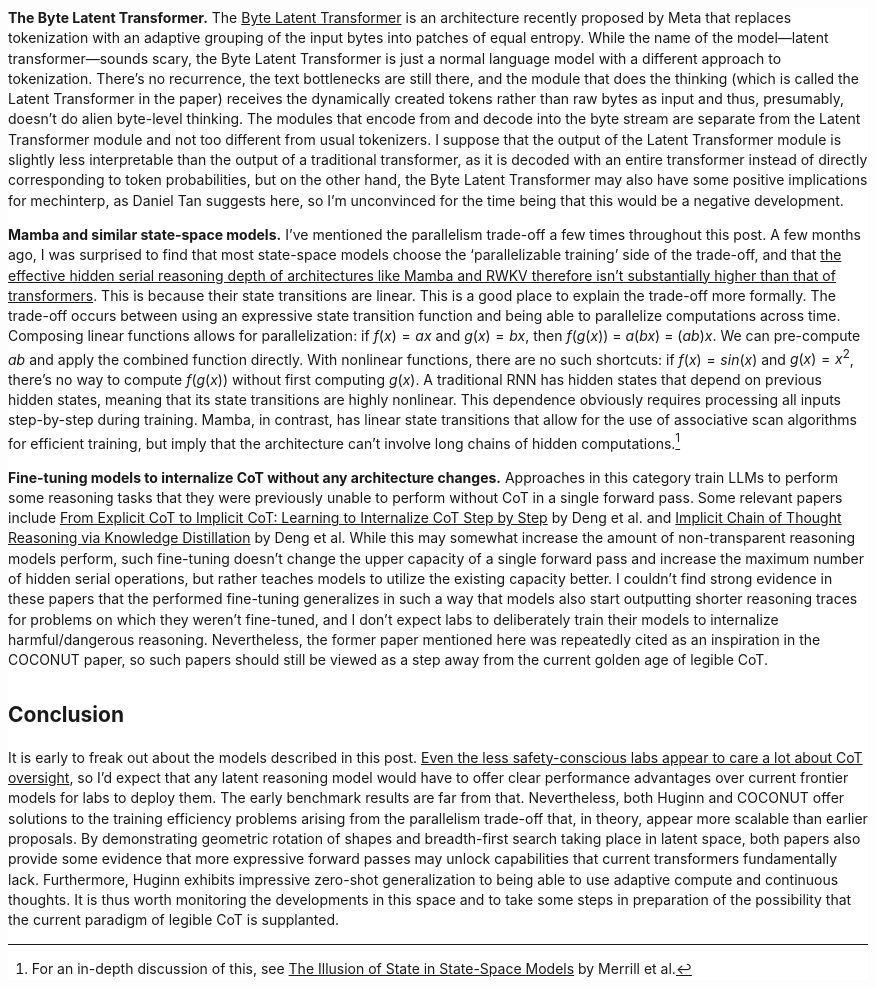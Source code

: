 **The Byte Latent Transformer.** The [Byte Latent Transformer](https://arxiv.org/abs/2412.09871) is an architecture recently proposed by Meta that replaces tokenization with an adaptive grouping of the input bytes into patches of equal entropy. While the name of the model—latent transformer—sounds scary, the Byte Latent Transformer is just a normal language model with a different approach to tokenization. There’s no recurrence, the text bottlenecks are still there, and the module that does the thinking (which is called the Latent Transformer in the paper) receives the dynamically created tokens rather than raw bytes as input and thus, presumably, doesn’t do alien byte-level thinking. The modules that encode from and decode into the byte stream are separate from the Latent Transformer module and not too different from usual tokenizers. I suppose that the output of the Latent Transformer module is slightly less interpretable than the output of a traditional transformer, as it is decoded with an entire transformer instead of directly corresponding to token probabilities, but on the other hand, the Byte Latent Transformer may also have some positive implications for mechinterp, as Daniel Tan suggests here, so I’m unconvinced for the time being that this would be a negative development.

**Mamba and similar state-space models.** I’ve mentioned the parallelism trade-off a few times throughout this post. A few months ago, I was surprised to find that most state-space models choose the ‘parallelizable training’ side of the trade-off, and that [the effective hidden serial reasoning depth of architectures like Mamba and RWKV therefore isn’t substantially higher than that of transformers](https://x.com/norabelrose/status/1768723644669456859). This is because their state transitions are linear. This is a good place to explain the trade-off more formally. The trade-off occurs between using an expressive state transition function and being able to parallelize computations across time. Composing linear functions allows for parallelization: if $f(x) = ax$ and $g(x) = bx$, then $f(g(x))$ = $a(bx)$ = $(ab)x$. We can pre-compute $ab$ and apply the combined function directly. With nonlinear functions, there are no such shortcuts: if $f(x) = sin(x)$ and $g(x) = x^2$, there’s no way to compute $f(g(x))$ without first computing $g(x)$. A traditional RNN has hidden states that depend on previous hidden states, meaning that its state transitions are highly nonlinear. This dependence obviously requires processing all inputs step-by-step during training. Mamba, in contrast, has linear state transitions that allow for the use of associative scan algorithms for efficient training, but imply that the architecture can’t involve long chains of hidden computations.[^3]

**Fine-tuning models to internalize CoT without any architecture changes.** Approaches in this category train LLMs to perform some reasoning tasks that they were previously unable to perform without CoT in a single forward pass. Some relevant papers include [From Explicit CoT to Implicit CoT: Learning to Internalize CoT Step by Step](https://arxiv.org/abs/2405.14838) by Deng et al. and [Implicit Chain of Thought Reasoning via Knowledge Distillation](https://arxiv.org/abs/2311.01460) by Deng et al. While this may somewhat increase the amount of non-transparent reasoning models perform, such fine-tuning doesn’t change the upper capacity of a single forward pass and increase the maximum number of hidden serial operations, but rather teaches models to utilize the existing capacity better. I couldn’t find strong evidence in these papers that the performed fine-tuning generalizes in such a way that models also start outputting shorter reasoning traces for problems on which they weren’t fine-tuned, and I don’t expect labs to deliberately train their models to internalize harmful/dangerous reasoning. Nevertheless, the former paper mentioned here was repeatedly cited as an inspiration in the COCONUT paper, so such papers should still be viewed as a step away from the current golden age of legible CoT.

## Conclusion

It is early to freak out about the models described in this post. [Even the less safety-conscious labs appear to care a lot about CoT oversight](https://openai.com/index/chain-of-thought-monitoring/), so I’d expect that any latent reasoning model would have to offer clear performance advantages over current frontier models for labs to deploy them. The early benchmark results are far from that. Nevertheless, both Huginn and COCONUT offer solutions to the training efficiency problems arising from the parallelism trade-off that, in theory, appear more scalable than earlier proposals. By demonstrating geometric rotation of shapes and breadth-first search taking place in latent space, both papers also provide some evidence that more expressive forward passes may unlock capabilities that current transformers fundamentally lack. Furthermore, Huginn exhibits impressive zero-shot generalization to being able to use adaptive compute and continuous thoughts. It is thus worth monitoring the developments in this space and to take some steps in preparation of the possibility that the current paradigm of legible CoT is supplanted.


[^1]: You may reasonably ask, how does the self-attention mechanism work if each token can use an adaptive amount of recurrent layers? If we’re deep into the recurrent chain at some token, the self-attention module at that deep layer presumably wouldn’t have anything to attend to, since all the neighboring tokens use fewer layers. The authors’ solution to this issue is to attend to the deepest available KV states for each token. Since the recurrent layers aren’t all unique but rather consist of a single iterated block, the states at different iterations are apparently similar enough to make this work.
[^2]: Also, note that traditional transformers aren’t completely incapable of parallel reasoning within a forward pass either—see e.g. [Distributional reasoning in LLMs: Parallel reasoning processes in multi-hop reasoning](https://arxiv.org/abs/2406.13858) by Shalev et al. and [On the Biology of a Large Language Model](https://transformer-circuits.pub/2025/attribution-graphs/biology.html#discussion) by Lindsey et al.
[^3]: For an in-depth discussion of this, see [The Illusion of State in State-Space Models](https://arxiv.org/abs/2404.08819) by Merrill et al.